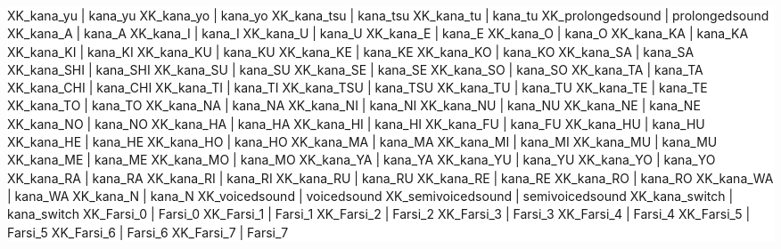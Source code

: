 XK_kana_yu | kana_yu
XK_kana_yo | kana_yo
XK_kana_tsu | kana_tsu
XK_kana_tu | kana_tu
XK_prolongedsound | prolongedsound
XK_kana_A | kana_A
XK_kana_I | kana_I
XK_kana_U | kana_U
XK_kana_E | kana_E
XK_kana_O | kana_O
XK_kana_KA | kana_KA
XK_kana_KI | kana_KI
XK_kana_KU | kana_KU
XK_kana_KE | kana_KE
XK_kana_KO | kana_KO
XK_kana_SA | kana_SA
XK_kana_SHI | kana_SHI
XK_kana_SU | kana_SU
XK_kana_SE | kana_SE
XK_kana_SO | kana_SO
XK_kana_TA | kana_TA
XK_kana_CHI | kana_CHI
XK_kana_TI | kana_TI
XK_kana_TSU | kana_TSU
XK_kana_TU | kana_TU
XK_kana_TE | kana_TE
XK_kana_TO | kana_TO
XK_kana_NA | kana_NA
XK_kana_NI | kana_NI
XK_kana_NU | kana_NU
XK_kana_NE | kana_NE
XK_kana_NO | kana_NO
XK_kana_HA | kana_HA
XK_kana_HI | kana_HI
XK_kana_FU | kana_FU
XK_kana_HU | kana_HU
XK_kana_HE | kana_HE
XK_kana_HO | kana_HO
XK_kana_MA | kana_MA
XK_kana_MI | kana_MI
XK_kana_MU | kana_MU
XK_kana_ME | kana_ME
XK_kana_MO | kana_MO
XK_kana_YA | kana_YA
XK_kana_YU | kana_YU
XK_kana_YO | kana_YO
XK_kana_RA | kana_RA
XK_kana_RI | kana_RI
XK_kana_RU | kana_RU
XK_kana_RE | kana_RE
XK_kana_RO | kana_RO
XK_kana_WA | kana_WA
XK_kana_N | kana_N
XK_voicedsound | voicedsound
XK_semivoicedsound | semivoicedsound
XK_kana_switch | kana_switch
XK_Farsi_0 | Farsi_0
XK_Farsi_1 | Farsi_1
XK_Farsi_2 | Farsi_2
XK_Farsi_3 | Farsi_3
XK_Farsi_4 | Farsi_4
XK_Farsi_5 | Farsi_5
XK_Farsi_6 | Farsi_6
XK_Farsi_7 | Farsi_7